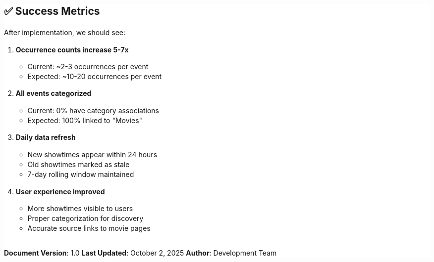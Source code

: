 
## ✅ Success Metrics

After implementation, we should see:

1. **Occurrence counts increase 5-7x**
   - Current: ~2-3 occurrences per event
   - Expected: ~10-20 occurrences per event

2. **All events categorized**
   - Current: 0% have category associations
   - Expected: 100% linked to "Movies"

3. **Daily data refresh**
   - New showtimes appear within 24 hours
   - Old showtimes marked as stale
   - 7-day rolling window maintained

4. **User experience improved**
   - More showtimes visible to users
   - Proper categorization for discovery
   - Accurate source links to movie pages

---

**Document Version**: 1.0
**Last Updated**: October 2, 2025
**Author**: Development Team
